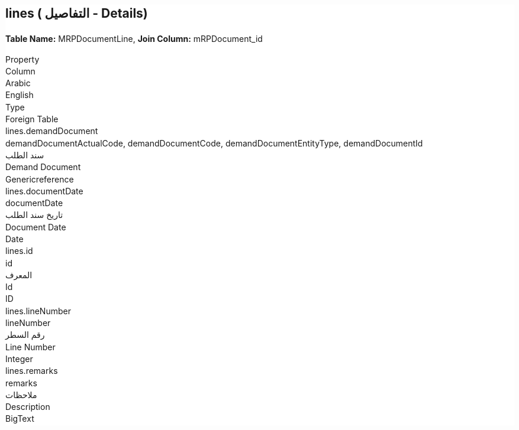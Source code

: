 </div>


</div>

<div id='lines' title='lines' class='searchable'>

## lines ( التفاصيل -  Details)
**Table Name:** MRPDocumentLine, **Join Column:** mRPDocument_id
<div class="row header-row">
<div class="cell">Property</div>
<div class="cell">Column</div>
<div class="cell">Arabic</div>
<div class="cell">English</div>
<div class="cell">Type</div>
<div class="cell">Foreign Table</div>
</div><div class="row searchable" id="lines.demandDocument">
<div class="cell" data-label="Property">lines.demandDocument</div>
<div class="cell gen-ref-column" data-label="Column">demandDocumentActualCode,  demandDocumentCode,  demandDocumentEntityType,  demandDocumentId</div>
<div class="cell" data-label="Arabic">سند الطلب</div>
<div class="cell" data-label="English">Demand Document</div>
<div class="cell" data-label="Type">Genericreference</div>

</div>

<div class="row searchable" id="lines.documentDate">
<div class="cell" data-label="Property">lines.documentDate</div>
<div class="cell" data-label="Column">documentDate</div>
<div class="cell" data-label="Arabic">تاريخ سند الطلب</div>
<div class="cell" data-label="English">Document Date</div>
<div class="cell" data-label="Type">Date</div>

</div>

<div class="row searchable" id="lines.id">
<div class="cell" data-label="Property">lines.id</div>
<div class="cell" data-label="Column">id</div>
<div class="cell" data-label="Arabic">المعرف</div>
<div class="cell" data-label="English">Id</div>
<div class="cell" data-label="Type">ID</div>

</div>

<div class="row searchable" id="lines.lineNumber">
<div class="cell" data-label="Property">lines.lineNumber</div>
<div class="cell" data-label="Column">lineNumber</div>
<div class="cell" data-label="Arabic">رقم السطر</div>
<div class="cell" data-label="English">Line Number</div>
<div class="cell" data-label="Type">Integer</div>

</div>

<div class="row searchable" id="lines.remarks">
<div class="cell" data-label="Property">lines.remarks</div>
<div class="cell" data-label="Column">remarks</div>
<div class="cell" data-label="Arabic">ملاحظات</div>
<div class="cell" data-label="English">Description</div>
<div class="cell" data-label="Type">BigText</div>
